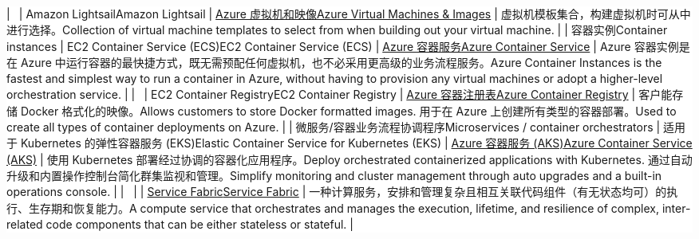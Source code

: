 |         <strong>&nbsp;</strong>         |                <span data-ttu-id="d1a2d-136">Amazon Lightsail</span><span class="sxs-lookup"><span data-stu-id="d1a2d-136">Amazon Lightsail</span></span>                |                                                                                                              [<span data-ttu-id="d1a2d-137">Azure 虚拟机和映像</span><span class="sxs-lookup"><span data-stu-id="d1a2d-137">Azure Virtual Machines & Images</span></span>](https://azure.microsoft.com/services/virtual-machines/)                                                                                                              |                                                    <span data-ttu-id="d1a2d-138">虚拟机模板集合，构建虚拟机时可从中进行选择。</span><span class="sxs-lookup"><span data-stu-id="d1a2d-138">Collection of virtual machine templates to select from when building out your virtual machine.</span></span>                                                     |
|           <span data-ttu-id="d1a2d-139">容器实例</span><span class="sxs-lookup"><span data-stu-id="d1a2d-139">Container instances</span></span>           |          <span data-ttu-id="d1a2d-140">EC2 Container Service (ECS)</span><span class="sxs-lookup"><span data-stu-id="d1a2d-140">EC2 Container Service (ECS)</span></span>           |                                                                                                                 [<span data-ttu-id="d1a2d-141">Azure 容器服务</span><span class="sxs-lookup"><span data-stu-id="d1a2d-141">Azure Container Service</span></span>](https://azure.microsoft.com/services/container-service/)                                                                                                                  |        <span data-ttu-id="d1a2d-142">Azure 容器实例是在 Azure 中运行容器的最快捷方式，既无需预配任何虚拟机，也不必采用更高级的业务流程服务。</span><span class="sxs-lookup"><span data-stu-id="d1a2d-142">Azure Container Instances is the fastest and simplest way to run a container in Azure, without having to provision any virtual machines or adopt a higher-level orchestration service.</span></span>         |
|         <strong>&nbsp;</strong>         |             <span data-ttu-id="d1a2d-143">EC2 Container Registry</span><span class="sxs-lookup"><span data-stu-id="d1a2d-143">EC2 Container Registry</span></span>             |                                                                                                                [<span data-ttu-id="d1a2d-144">Azure 容器注册表</span><span class="sxs-lookup"><span data-stu-id="d1a2d-144">Azure Container Registry</span></span>](https://azure.microsoft.com/services/container-registry/)                                                                                                                 |                                            <span data-ttu-id="d1a2d-145">客户能存储 Docker 格式化的映像。</span><span class="sxs-lookup"><span data-stu-id="d1a2d-145">Allows customers to store Docker formatted images.</span></span> <span data-ttu-id="d1a2d-146">用于在 Azure 上创建所有类型的容器部署。</span><span class="sxs-lookup"><span data-stu-id="d1a2d-146">Used to create all types of container deployments on Azure.</span></span>                                             |
| <span data-ttu-id="d1a2d-147">微服务/容器业务流程协调程序</span><span class="sxs-lookup"><span data-stu-id="d1a2d-147">Microservices / container orchestrators</span></span> | <span data-ttu-id="d1a2d-148">适用于 Kubernetes 的弹性容器服务 (EKS)</span><span class="sxs-lookup"><span data-stu-id="d1a2d-148">Elastic Container Service for Kubernetes (EKS)</span></span> |                                                                                                              [<span data-ttu-id="d1a2d-149">Azure 容器服务 (AKS)</span><span class="sxs-lookup"><span data-stu-id="d1a2d-149">Azure Container Service (AKS)</span></span>](https://azure.microsoft.com/services/container-service/)                                                                                                               |                  <span data-ttu-id="d1a2d-150">使用 Kubernetes 部署经过协调的容器化应用程序。</span><span class="sxs-lookup"><span data-stu-id="d1a2d-150">Deploy orchestrated containerized applications with Kubernetes.</span></span> <span data-ttu-id="d1a2d-151">通过自动升级和内置操作控制台简化群集监视和管理。</span><span class="sxs-lookup"><span data-stu-id="d1a2d-151">Simplify monitoring and cluster management through auto upgrades and a built-in operations console.</span></span>                  |
|                 &nbsp;                  |                                                |                                                                                                                       [<span data-ttu-id="d1a2d-152">Service Fabric</span><span class="sxs-lookup"><span data-stu-id="d1a2d-152">Service Fabric</span></span>](https://azure.microsoft.com/services/service-fabric/)                                                                                                                        |              <span data-ttu-id="d1a2d-153">一种计算服务，安排和管理复杂且相互关联代码组件（有无状态均可）的执行、生存期和恢复能力。</span><span class="sxs-lookup"><span data-stu-id="d1a2d-153">A compute service that orchestrates and manages the execution, lifetime, and resilience of complex, inter-related code components that can be either stateless or stateful.</span></span>              |